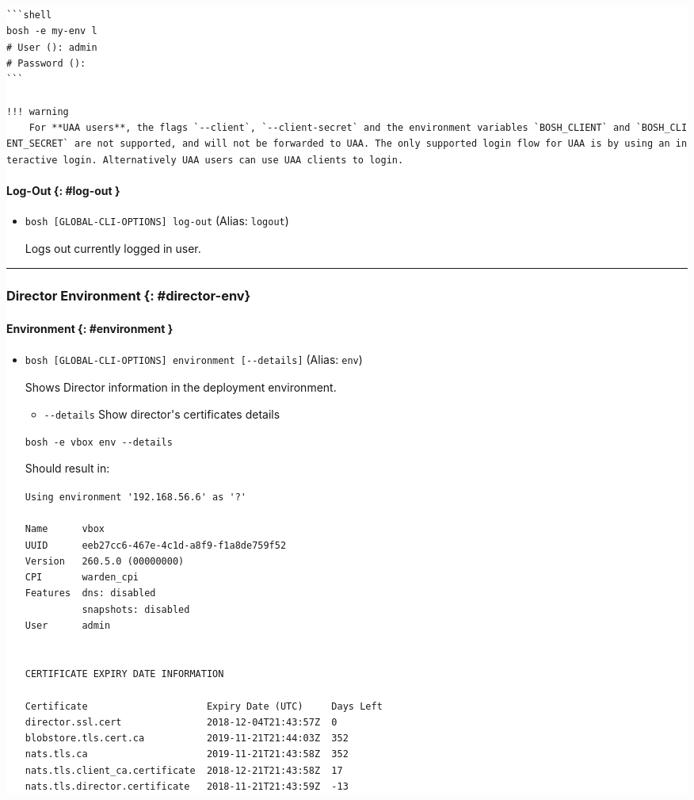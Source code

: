     ```shell
    bosh -e my-env l
    # User (): admin
    # Password ():
    ```

    !!! warning
        For **UAA users**, the flags `--client`, `--client-secret` and the environment variables `BOSH_CLIENT` and `BOSH_CLIENT_SECRET` are not supported, and will not be forwarded to UAA. The only supported login flow for UAA is by using an interactive login. Alternatively UAA users can use UAA clients to login.

#### Log-Out {: #log-out }

- `bosh [GLOBAL-CLI-OPTIONS] log-out` (Alias: `logout`)

    Logs out currently logged in user.

---
### Director Environment {: #director-env}

#### Environment {: #environment }
- `bosh [GLOBAL-CLI-OPTIONS] environment [--details]` (Alias: `env`)

    Shows Director information in the deployment environment.

    - `--details` Show director's certificates details

    ```shell
    bosh -e vbox env --details
    ```

    Should result in:

    ```text
    Using environment '192.168.56.6' as '?'

    Name      vbox
    UUID      eeb27cc6-467e-4c1d-a8f9-f1a8de759f52
    Version   260.5.0 (00000000)
    CPI       warden_cpi
    Features  dns: disabled
              snapshots: disabled
    User      admin


    CERTIFICATE EXPIRY DATE INFORMATION

    Certificate                     Expiry Date (UTC)     Days Left
    director.ssl.cert               2018-12-04T21:43:57Z  0
    blobstore.tls.cert.ca           2019-11-21T21:44:03Z  352
    nats.tls.ca                     2019-11-21T21:43:58Z  352
    nats.tls.client_ca.certificate  2018-12-21T21:43:58Z  17
    nats.tls.director.certificate   2018-11-21T21:43:59Z  -13

